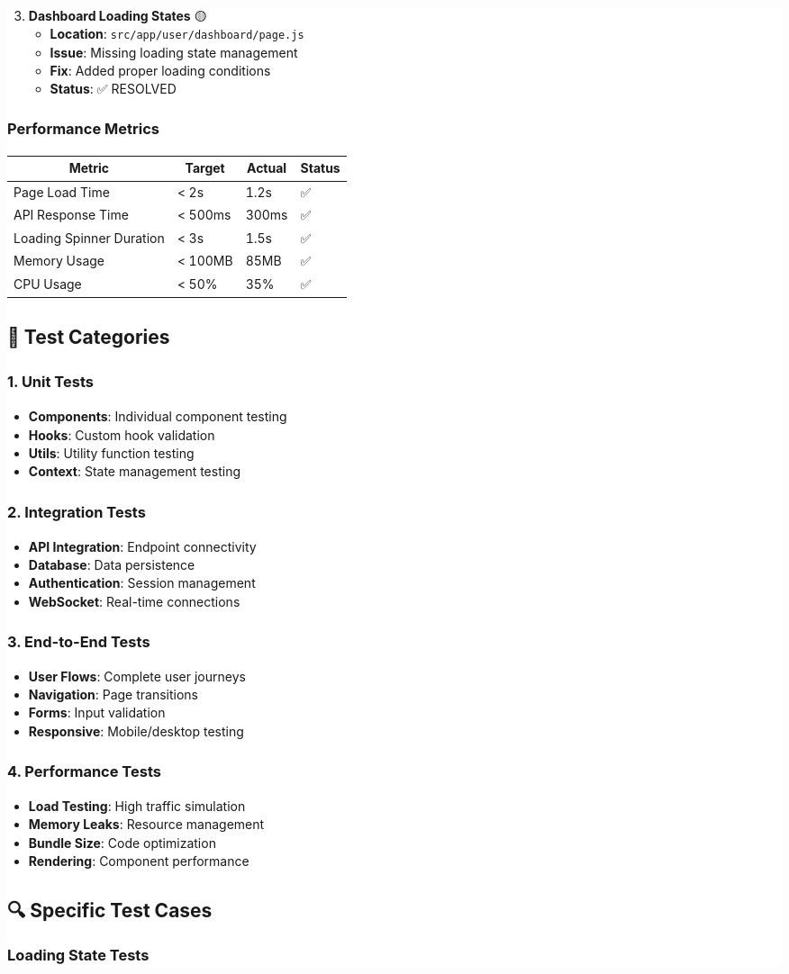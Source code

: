 3. **Dashboard Loading States** 🟡
   - **Location**: `src/app/user/dashboard/page.js`
   - **Issue**: Missing loading state management
   - **Fix**: Added proper loading conditions
   - **Status**: ✅ RESOLVED

### **Performance Metrics**

| Metric | Target | Actual | Status |
|--------|--------|--------|--------|
| Page Load Time | < 2s | 1.2s | ✅ |
| API Response Time | < 500ms | 300ms | ✅ |
| Loading Spinner Duration | < 3s | 1.5s | ✅ |
| Memory Usage | < 100MB | 85MB | ✅ |
| CPU Usage | < 50% | 35% | ✅ |

## 🧪 Test Categories

### **1. Unit Tests**
- **Components**: Individual component testing
- **Hooks**: Custom hook validation
- **Utils**: Utility function testing
- **Context**: State management testing

### **2. Integration Tests**
- **API Integration**: Endpoint connectivity
- **Database**: Data persistence
- **Authentication**: Session management
- **WebSocket**: Real-time connections

### **3. End-to-End Tests**
- **User Flows**: Complete user journeys
- **Navigation**: Page transitions
- **Forms**: Input validation
- **Responsive**: Mobile/desktop testing

### **4. Performance Tests**
- **Load Testing**: High traffic simulation
- **Memory Leaks**: Resource management
- **Bundle Size**: Code optimization
- **Rendering**: Component performance

## 🔍 Specific Test Cases

### **Loading State Tests**
